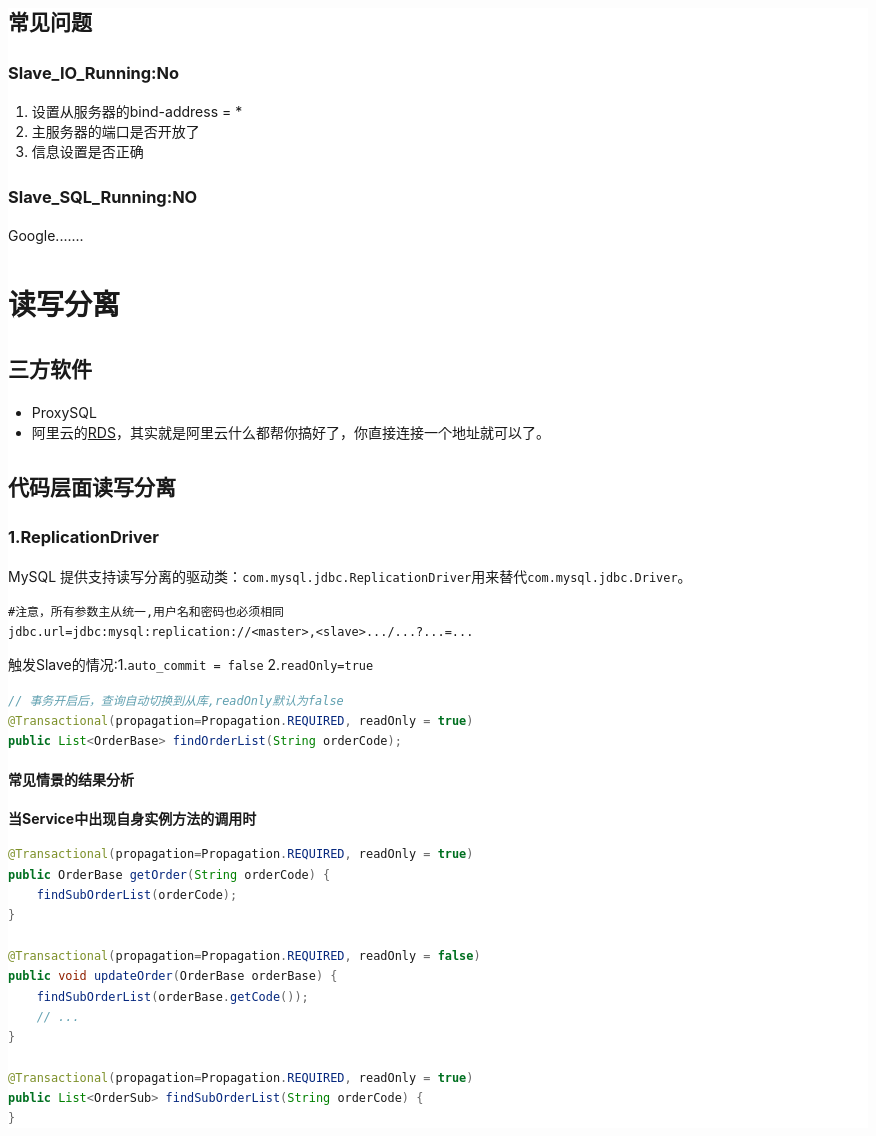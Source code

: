 

## 常见问题

### Slave_IO_Running:No

1.  设置从服务器的bind-address = *
2.  主服务器的端口是否开放了
3.  信息设置是否正确

### Slave_SQL_Running:NO

Google.......

# 读写分离

## 三方软件

- ProxySQL
- 阿里云的[RDS](https://cn.aliyun.com/product/rds)，其实就是阿里云什么都帮你搞好了，你直接连接一个地址就可以了。

## 代码层面读写分离

### 1.ReplicationDriver

MySQL 提供支持读写分离的驱动类：`com.mysql.jdbc.ReplicationDriver`用来替代`com.mysql.jdbc.Driver`。

```properties
#注意，所有参数主从统一,用户名和密码也必须相同
jdbc.url=jdbc:mysql:replication://<master>,<slave>.../...?...=... 
```

触发Slave的情况:1.`auto_commit = false` 2.`readOnly=true`

```java
// 事务开启后，查询自动切换到从库,readOnly默认为false
@Transactional(propagation=Propagation.REQUIRED, readOnly = true)
public List<OrderBase> findOrderList(String orderCode);
```

#### 常见情景的结果分析

**当Service中出现自身实例方法的调用时**

```java
@Transactional(propagation=Propagation.REQUIRED, readOnly = true)
public OrderBase getOrder(String orderCode) {
    findSubOrderList(orderCode);
}

@Transactional(propagation=Propagation.REQUIRED, readOnly = false)
public void updateOrder(OrderBase orderBase) {
    findSubOrderList(orderBase.getCode());
    // ...
}

@Transactional(propagation=Propagation.REQUIRED, readOnly = true)
public List<OrderSub> findSubOrderList(String orderCode) {
}
```

